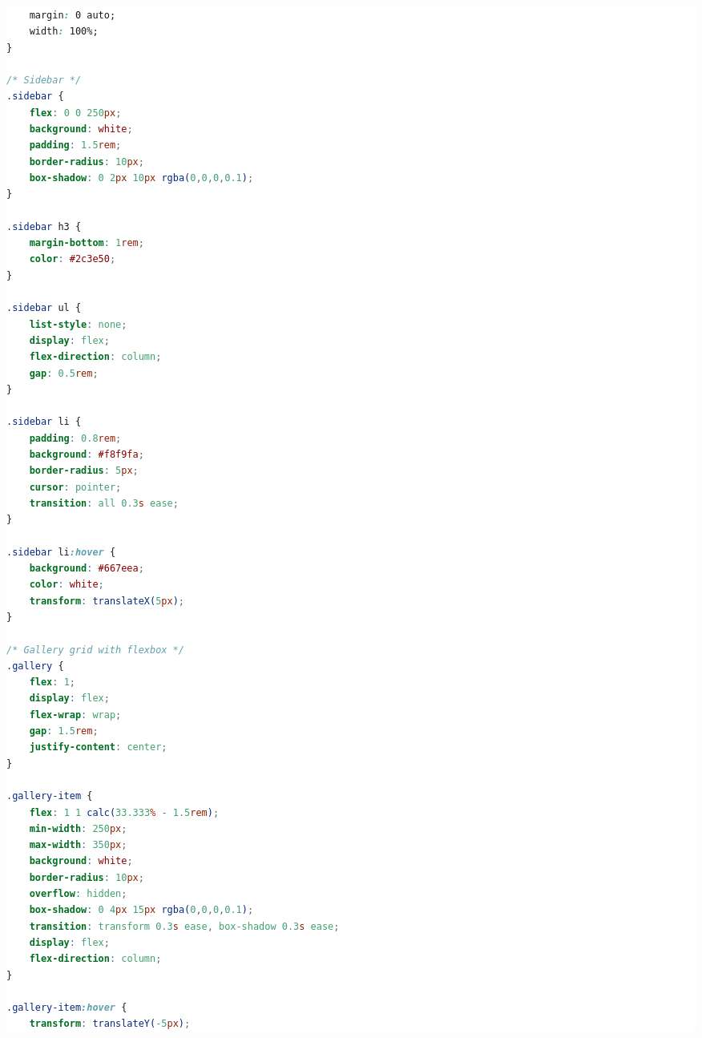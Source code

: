 ```css
    margin: 0 auto;
    width: 100%;
}

/* Sidebar */
.sidebar {
    flex: 0 0 250px;
    background: white;
    padding: 1.5rem;
    border-radius: 10px;
    box-shadow: 0 2px 10px rgba(0,0,0,0.1);
}

.sidebar h3 {
    margin-bottom: 1rem;
    color: #2c3e50;
}

.sidebar ul {
    list-style: none;
    display: flex;
    flex-direction: column;
    gap: 0.5rem;
}

.sidebar li {
    padding: 0.8rem;
    background: #f8f9fa;
    border-radius: 5px;
    cursor: pointer;
    transition: all 0.3s ease;
}

.sidebar li:hover {
    background: #667eea;
    color: white;
    transform: translateX(5px);
}

/* Gallery grid with flexbox */
.gallery {
    flex: 1;
    display: flex;
    flex-wrap: wrap;
    gap: 1.5rem;
    justify-content: center;
}

.gallery-item {
    flex: 1 1 calc(33.333% - 1.5rem);
    min-width: 250px;
    max-width: 350px;
    background: white;
    border-radius: 10px;
    overflow: hidden;
    box-shadow: 0 4px 15px rgba(0,0,0,0.1);
    transition: transform 0.3s ease, box-shadow 0.3s ease;
    display: flex;
    flex-direction: column;
}

.gallery-item:hover {
    transform: translateY(-5px);
```